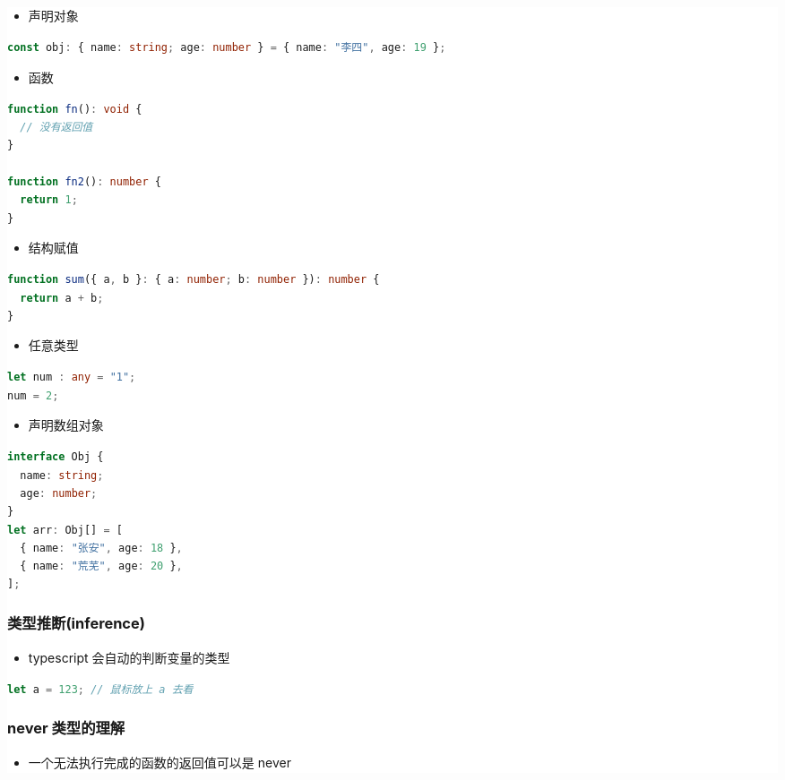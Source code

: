 - 声明对象

```typescript
const obj: { name: string; age: number } = { name: "李四", age: 19 };
```

- 函数

```typescript
function fn(): void {
  // 没有返回值
}

function fn2(): number {
  return 1;
}
```

- 结构赋值

```typescript
function sum({ a, b }: { a: number; b: number }): number {
  return a + b;
}
```

- 任意类型

```ts
let num : any = "1";
num = 2;
```

- 声明数组对象

```ts
interface Obj {
  name: string;
  age: number;
}
let arr: Obj[] = [
  { name: "张安", age: 18 },
  { name: "荒芜", age: 20 },
];
```



### 类型推断(inference)

- typescript 会自动的判断变量的类型

```typescript
let a = 123; // 鼠标放上 a 去看
```

### never 类型的理解

- 一个无法执行完成的函数的返回值可以是 never
